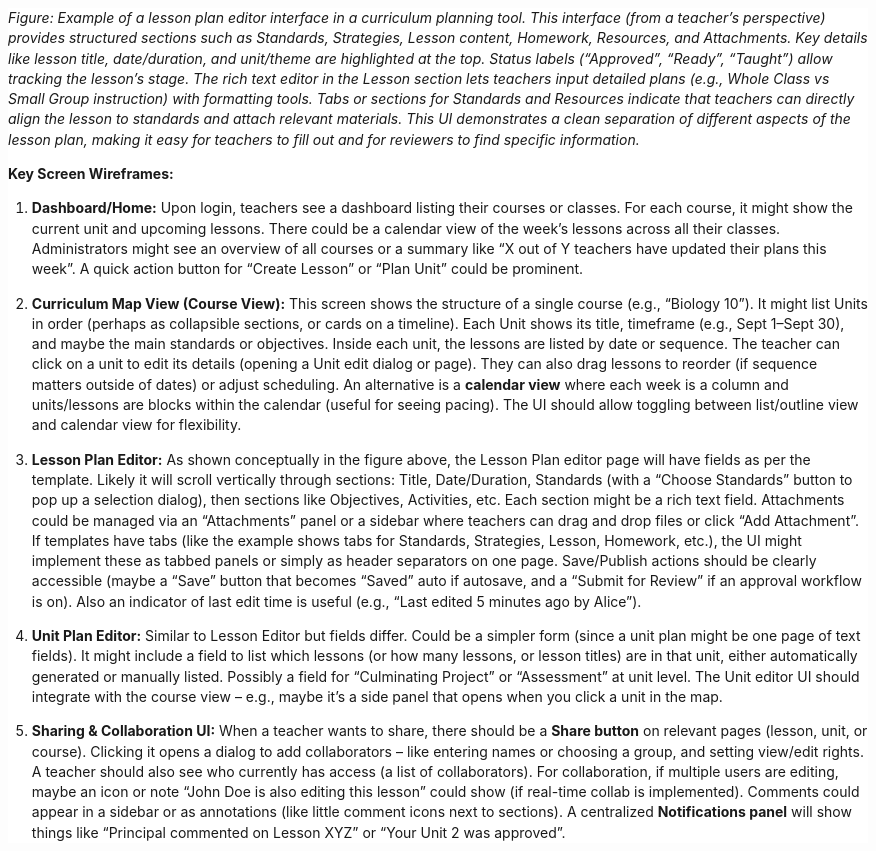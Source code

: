 &#x20;_Figure: Example of a lesson plan editor interface in a curriculum planning tool. This interface (from a teacher’s perspective) provides structured sections such as Standards, Strategies, Lesson content, Homework, Resources, and Attachments. Key details like lesson title, date/duration, and unit/theme are highlighted at the top. Status labels (“Approved”, “Ready”, “Taught”) allow tracking the lesson’s stage. The rich text editor in the Lesson section lets teachers input detailed plans (e.g., Whole Class vs Small Group instruction) with formatting tools. Tabs or sections for Standards and Resources indicate that teachers can directly align the lesson to standards and attach relevant materials. This UI demonstrates a clean separation of different aspects of the lesson plan, making it easy for teachers to fill out and for reviewers to find specific information._

**Key Screen Wireframes:**

1. **Dashboard/Home:** Upon login, teachers see a dashboard listing their courses or classes. For each course, it might show the current unit and upcoming lessons. There could be a calendar view of the week’s lessons across all their classes. Administrators might see an overview of all courses or a summary like “X out of Y teachers have updated their plans this week”. A quick action button for “Create Lesson” or “Plan Unit” could be prominent.

2. **Curriculum Map View (Course View):** This screen shows the structure of a single course (e.g., “Biology 10”). It might list Units in order (perhaps as collapsible sections, or cards on a timeline). Each Unit shows its title, timeframe (e.g., Sept 1–Sept 30), and maybe the main standards or objectives. Inside each unit, the lessons are listed by date or sequence. The teacher can click on a unit to edit its details (opening a Unit edit dialog or page). They can also drag lessons to reorder (if sequence matters outside of dates) or adjust scheduling. An alternative is a **calendar view** where each week is a column and units/lessons are blocks within the calendar (useful for seeing pacing). The UI should allow toggling between list/outline view and calendar view for flexibility.

3. **Lesson Plan Editor:** As shown conceptually in the figure above, the Lesson Plan editor page will have fields as per the template. Likely it will scroll vertically through sections: Title, Date/Duration, Standards (with a “Choose Standards” button to pop up a selection dialog), then sections like Objectives, Activities, etc. Each section might be a rich text field. Attachments could be managed via an “Attachments” panel or a sidebar where teachers can drag and drop files or click “Add Attachment”. If templates have tabs (like the example shows tabs for Standards, Strategies, Lesson, Homework, etc.), the UI might implement these as tabbed panels or simply as header separators on one page. Save/Publish actions should be clearly accessible (maybe a “Save” button that becomes “Saved” auto if autosave, and a “Submit for Review” if an approval workflow is on). Also an indicator of last edit time is useful (e.g., “Last edited 5 minutes ago by Alice”).

4. **Unit Plan Editor:** Similar to Lesson Editor but fields differ. Could be a simpler form (since a unit plan might be one page of text fields). It might include a field to list which lessons (or how many lessons, or lesson titles) are in that unit, either automatically generated or manually listed. Possibly a field for “Culminating Project” or “Assessment” at unit level. The Unit editor UI should integrate with the course view – e.g., maybe it’s a side panel that opens when you click a unit in the map.

5. **Sharing & Collaboration UI:** When a teacher wants to share, there should be a **Share button** on relevant pages (lesson, unit, or course). Clicking it opens a dialog to add collaborators – like entering names or choosing a group, and setting view/edit rights. A teacher should also see who currently has access (a list of collaborators). For collaboration, if multiple users are editing, maybe an icon or note “John Doe is also editing this lesson” could show (if real-time collab is implemented). Comments could appear in a sidebar or as annotations (like little comment icons next to sections). A centralized **Notifications panel** will show things like “Principal commented on Lesson XYZ” or “Your Unit 2 was approved”.
